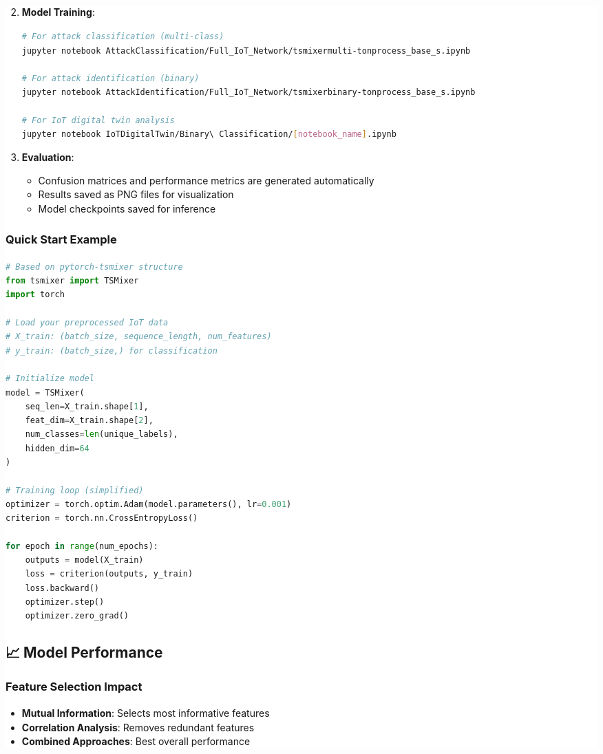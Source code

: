 2. **Model Training**:
   ```bash
   # For attack classification (multi-class)
   jupyter notebook AttackClassification/Full_IoT_Network/tsmixermulti-tonprocess_base_s.ipynb
   
   # For attack identification (binary)
   jupyter notebook AttackIdentification/Full_IoT_Network/tsmixerbinary-tonprocess_base_s.ipynb
   
   # For IoT digital twin analysis
   jupyter notebook IoTDigitalTwin/Binary\ Classification/[notebook_name].ipynb
   ```

3. **Evaluation**:
   - Confusion matrices and performance metrics are generated automatically
   - Results saved as PNG files for visualization
   - Model checkpoints saved for inference

### Quick Start Example
```python
# Based on pytorch-tsmixer structure
from tsmixer import TSMixer
import torch

# Load your preprocessed IoT data
# X_train: (batch_size, sequence_length, num_features)
# y_train: (batch_size,) for classification

# Initialize model
model = TSMixer(
    seq_len=X_train.shape[1],
    feat_dim=X_train.shape[2], 
    num_classes=len(unique_labels),
    hidden_dim=64
)

# Training loop (simplified)
optimizer = torch.optim.Adam(model.parameters(), lr=0.001)
criterion = torch.nn.CrossEntropyLoss()

for epoch in range(num_epochs):
    outputs = model(X_train)
    loss = criterion(outputs, y_train)
    loss.backward()
    optimizer.step()
    optimizer.zero_grad()
```

## 📈 Model Performance

### Feature Selection Impact
- **Mutual Information**: Selects most informative features
- **Correlation Analysis**: Removes redundant features
- **Combined Approaches**: Best overall performance
